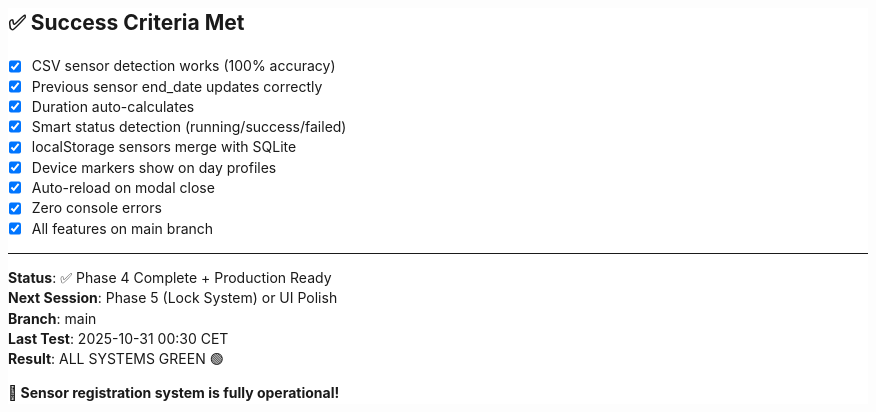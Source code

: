 ## ✅ Success Criteria Met

- [x] CSV sensor detection works (100% accuracy)
- [x] Previous sensor end_date updates correctly
- [x] Duration auto-calculates
- [x] Smart status detection (running/success/failed)
- [x] localStorage sensors merge with SQLite
- [x] Device markers show on day profiles
- [x] Auto-reload on modal close
- [x] Zero console errors
- [x] All features on main branch

---

**Status**: ✅ Phase 4 Complete + Production Ready  
**Next Session**: Phase 5 (Lock System) or UI Polish  
**Branch**: main  
**Last Test**: 2025-10-31 00:30 CET  
**Result**: ALL SYSTEMS GREEN 🟢

**🎉 Sensor registration system is fully operational!**

